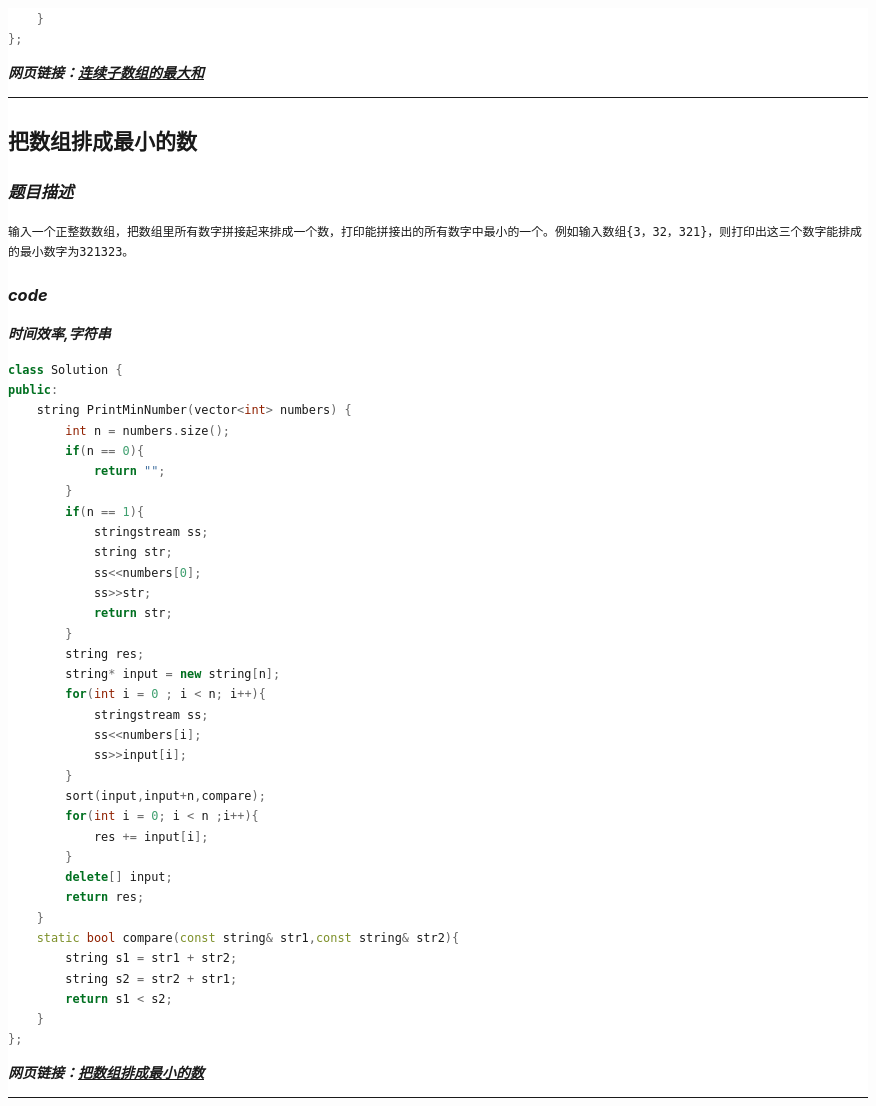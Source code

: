 ```cpp
    }
};
```
***网页链接：[连续子数组的最大和](http://wiki.jikexueyuan.com/project/for-offer/question-thirty-one.html)***


---
## **把数组排成最小的数**
### *题目描述*
    输入一个正整数数组，把数组里所有数字拼接起来排成一个数，打印能拼接出的所有数字中最小的一个。例如输入数组{3，32，321}，则打印出这三个数字能排成的最小数字为321323。
### *code*
***时间效率,字符串***
```cpp
class Solution {
public:
    string PrintMinNumber(vector<int> numbers) {
        int n = numbers.size();
        if(n == 0){
            return "";
        }
        if(n == 1){
            stringstream ss;
            string str;
            ss<<numbers[0];
            ss>>str;
            return str;
        }
        string res;
        string* input = new string[n];
        for(int i = 0 ; i < n; i++){
            stringstream ss;
            ss<<numbers[i];
            ss>>input[i];
        }
        sort(input,input+n,compare);
        for(int i = 0; i < n ;i++){
            res += input[i];
        }
        delete[] input;
        return res;
    }
    static bool compare(const string& str1,const string& str2){
        string s1 = str1 + str2;
        string s2 = str2 + str1;
        return s1 < s2;
    }
};
```
***网页链接：[把数组排成最小的数](https://blog.csdn.net/cxllyg/article/details/7659525)***

---